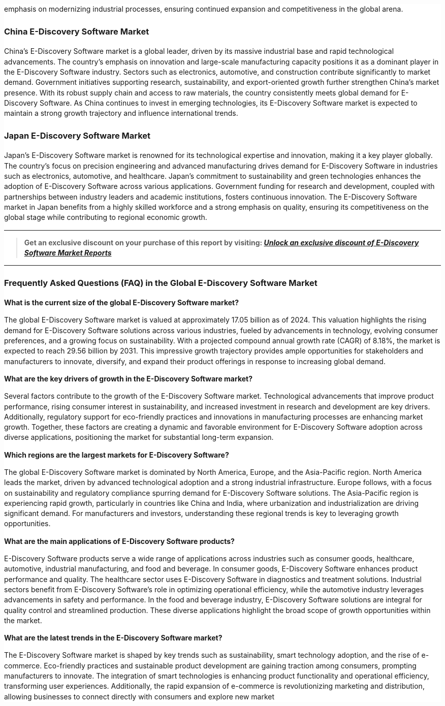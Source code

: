 emphasis on modernizing industrial processes, ensuring continued expansion and competitiveness in the global arena.</p><h3>China E-Discovery Software Market</h3><p>China&rsquo;s E-Discovery Software market is a global leader, driven by its massive industrial base and rapid technological advancements. The country&rsquo;s emphasis on innovation and large-scale manufacturing capacity positions it as a dominant player in the E-Discovery Software industry. Sectors such as electronics, automotive, and construction contribute significantly to market demand. Government initiatives supporting research, sustainability, and export-oriented growth further strengthen China&rsquo;s market presence. With its robust supply chain and access to raw materials, the country consistently meets global demand for E-Discovery Software. As China continues to invest in emerging technologies, its E-Discovery Software market is expected to maintain a strong growth trajectory and influence international trends.</p><h3>Japan E-Discovery Software Market</h3><p>Japan&rsquo;s E-Discovery Software market is renowned for its technological expertise and innovation, making it a key player globally. The country&rsquo;s focus on precision engineering and advanced manufacturing drives demand for E-Discovery Software in industries such as electronics, automotive, and healthcare. Japan&rsquo;s commitment to sustainability and green technologies enhances the adoption of E-Discovery Software across various applications. Government funding for research and development, coupled with partnerships between industry leaders and academic institutions, fosters continuous innovation. The E-Discovery Software market in Japan benefits from a highly skilled workforce and a strong emphasis on quality, ensuring its competitiveness on the global stage while contributing to regional economic growth.</p><hr /><blockquote><p><strong>Get an exclusive discount on your purchase of this report by visiting: <em><a href="://marketresearchpulse.com/ask-for-discount/86624?utm_source=Github&amp;utm_medium=030">Unlock an exclusive discount of E-Discovery Software Market Reports</a></em>&nbsp;</strong></p></blockquote><hr /><h3>Frequently Asked Questions (FAQ) in the Global E-Discovery Software Market</h3><p><strong>What is the current size of the global E-Discovery Software market?</strong></p><p>The global E-Discovery Software market is valued at approximately 17.05 billion as of 2024. This valuation highlights the rising demand for E-Discovery Software solutions across various industries, fueled by advancements in technology, evolving consumer preferences, and a growing focus on sustainability. With a projected compound annual growth rate (CAGR) of 8.18%, the market is expected to reach 29.56 billion by 2031. This impressive growth trajectory provides ample opportunities for stakeholders and manufacturers to innovate, diversify, and expand their product offerings in response to increasing global demand.</p><p><strong>What are the key drivers of growth in the E-Discovery Software market?</strong></p><p>Several factors contribute to the growth of the E-Discovery Software market. Technological advancements that improve product performance, rising consumer interest in sustainability, and increased investment in research and development are key drivers. Additionally, regulatory support for eco-friendly practices and innovations in manufacturing processes are enhancing market growth. Together, these factors are creating a dynamic and favorable environment for E-Discovery Software adoption across diverse applications, positioning the market for substantial long-term expansion.</p><p><strong>Which regions are the largest markets for E-Discovery Software?</strong></p><p>The global E-Discovery Software market is dominated by North America, Europe, and the Asia-Pacific region. North America leads the market, driven by advanced technological adoption and a strong industrial infrastructure. Europe follows, with a focus on sustainability and regulatory compliance spurring demand for E-Discovery Software solutions. The Asia-Pacific region is experiencing rapid growth, particularly in countries like China and India, where urbanization and industrialization are driving significant demand. For manufacturers and investors, understanding these regional trends is key to leveraging growth opportunities.</p><p><strong>What are the main applications of E-Discovery Software products?</strong></p><p>E-Discovery Software products serve a wide range of applications across industries such as consumer goods, healthcare, automotive, industrial manufacturing, and food and beverage. In consumer goods, E-Discovery Software enhances product performance and quality. The healthcare sector uses E-Discovery Software in diagnostics and treatment solutions. Industrial sectors benefit from E-Discovery Software&rsquo;s role in optimizing operational efficiency, while the automotive industry leverages advancements in safety and performance. In the food and beverage industry, E-Discovery Software solutions are integral for quality control and streamlined production. These diverse applications highlight the broad scope of growth opportunities within the market.</p><p><strong>What are the latest trends in the E-Discovery Software market?</strong></p><p>The E-Discovery Software market is shaped by key trends such as sustainability, smart technology adoption, and the rise of e-commerce. Eco-friendly practices and sustainable product development are gaining traction among consumers, prompting manufacturers to innovate. The integration of smart technologies is enhancing product functionality and operational efficiency, transforming user experiences. Additionally, the rapid expansion of e-commerce is revolutionizing marketing and distribution, allowing businesses to connect directly with consumers and explore new market